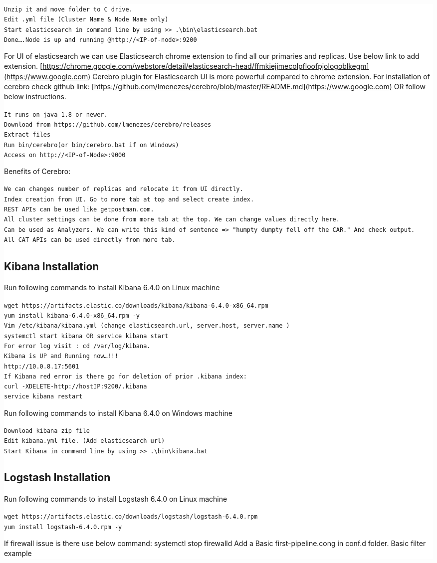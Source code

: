 ```
Unzip it and move folder to C drive.
Edit .yml file (Cluster Name & Node Name only)
Start elasticsearch in command line by using >> .\bin\elasticsearch.bat
Done….Node is up and running @http://<IP-of-node>:9200
```

For UI of elasticsearch we can use Elasticsearch chrome extension to find all our primaries and replicas.
Use below link to add extension.
[https://chrome.google.com/webstore/detail/elasticsearch-head/ffmkiejjmecolpfloofpjologoblkegm](https://www.google.com)
Cerebro plugin for Elasticsearch UI is more powerful compared to chrome extension.
For installation of cerebro check github link:
[https://github.com/lmenezes/cerebro/blob/master/README.md](https://www.google.com)
OR follow below instructions.
```
It runs on java 1.8 or newer.
Download from https://github.com/lmenezes/cerebro/releases
Extract files
Run bin/cerebro(or bin/cerebro.bat if on Windows)
Access on http://<IP-of-Node>:9000
```
Benefits of Cerebro:
```
We can changes number of replicas and relocate it from UI directly.
Index creation from UI. Go to more tab at top and select create index.
REST APIs can be used like getpostman.com.
All cluster settings can be done from more tab at the top. We can change values directly here.
Can be used as Analyzers. We can write this kind of sentence => "humpty dumpty fell off the CAR." And check output.
All CAT APIs can be used directly from more tab.
```

## Kibana Installation
Run following commands to install Kibana 6.4.0 on Linux machine
```
wget https://artifacts.elastic.co/downloads/kibana/kibana-6.4.0-x86_64.rpm
yum install kibana-6.4.0-x86_64.rpm -y
Vim /etc/kibana/kibana.yml (change elasticsearch.url, server.host, server.name )
systemctl start kibana OR service kibana start
For error log visit : cd /var/log/kibana.
Kibana is UP and Running now…!!!
http://10.0.8.17:5601
If Kibana red error is there go for deletion of prior .kibana index:
curl -XDELETE-http://hostIP:9200/.kibana 
service kibana restart
```
Run following commands to install Kibana 6.4.0 on Windows machine
```
Download kibana zip file
Edit kibana.yml file. (Add elasticsearch url)
Start Kibana in command line by using >> .\bin\kibana.bat
```
## Logstash Installation
Run following commands to install Logstash 6.4.0 on Linux machine
```
wget https://artifacts.elastic.co/downloads/logstash/logstash-6.4.0.rpm 
yum install logstash-6.4.0.rpm -y
```
If firewall issue is there use below command: systemctl stop firewalld
Add a Basic first-pipeline.cong in conf.d folder.
Basic filter example
        